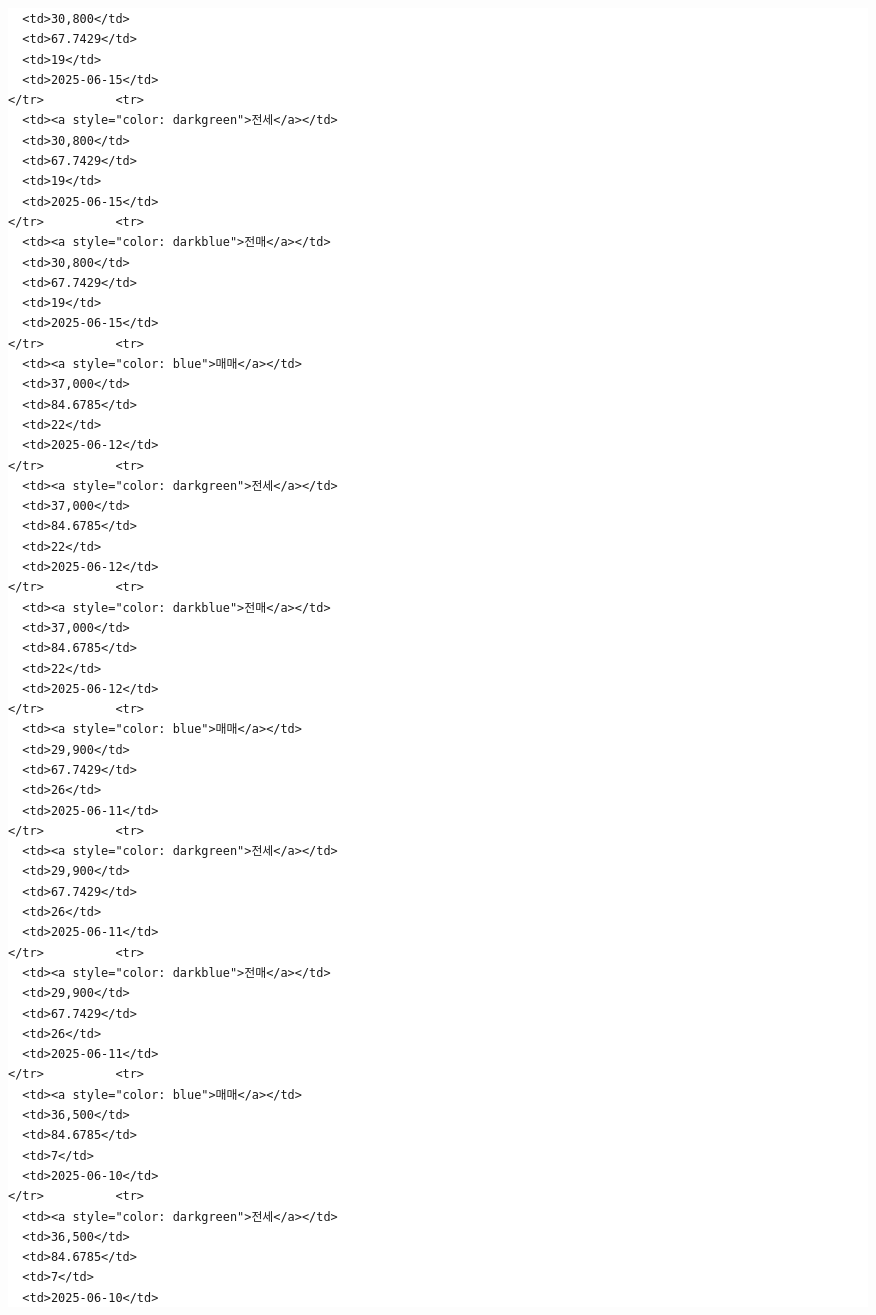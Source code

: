       <td>30,800</td>
      <td>67.7429</td>
      <td>19</td>
      <td>2025-06-15</td>
    </tr>          <tr>
      <td><a style="color: darkgreen">전세</a></td>
      <td>30,800</td>
      <td>67.7429</td>
      <td>19</td>
      <td>2025-06-15</td>
    </tr>          <tr>
      <td><a style="color: darkblue">전매</a></td>
      <td>30,800</td>
      <td>67.7429</td>
      <td>19</td>
      <td>2025-06-15</td>
    </tr>          <tr>
      <td><a style="color: blue">매매</a></td>
      <td>37,000</td>
      <td>84.6785</td>
      <td>22</td>
      <td>2025-06-12</td>
    </tr>          <tr>
      <td><a style="color: darkgreen">전세</a></td>
      <td>37,000</td>
      <td>84.6785</td>
      <td>22</td>
      <td>2025-06-12</td>
    </tr>          <tr>
      <td><a style="color: darkblue">전매</a></td>
      <td>37,000</td>
      <td>84.6785</td>
      <td>22</td>
      <td>2025-06-12</td>
    </tr>          <tr>
      <td><a style="color: blue">매매</a></td>
      <td>29,900</td>
      <td>67.7429</td>
      <td>26</td>
      <td>2025-06-11</td>
    </tr>          <tr>
      <td><a style="color: darkgreen">전세</a></td>
      <td>29,900</td>
      <td>67.7429</td>
      <td>26</td>
      <td>2025-06-11</td>
    </tr>          <tr>
      <td><a style="color: darkblue">전매</a></td>
      <td>29,900</td>
      <td>67.7429</td>
      <td>26</td>
      <td>2025-06-11</td>
    </tr>          <tr>
      <td><a style="color: blue">매매</a></td>
      <td>36,500</td>
      <td>84.6785</td>
      <td>7</td>
      <td>2025-06-10</td>
    </tr>          <tr>
      <td><a style="color: darkgreen">전세</a></td>
      <td>36,500</td>
      <td>84.6785</td>
      <td>7</td>
      <td>2025-06-10</td>